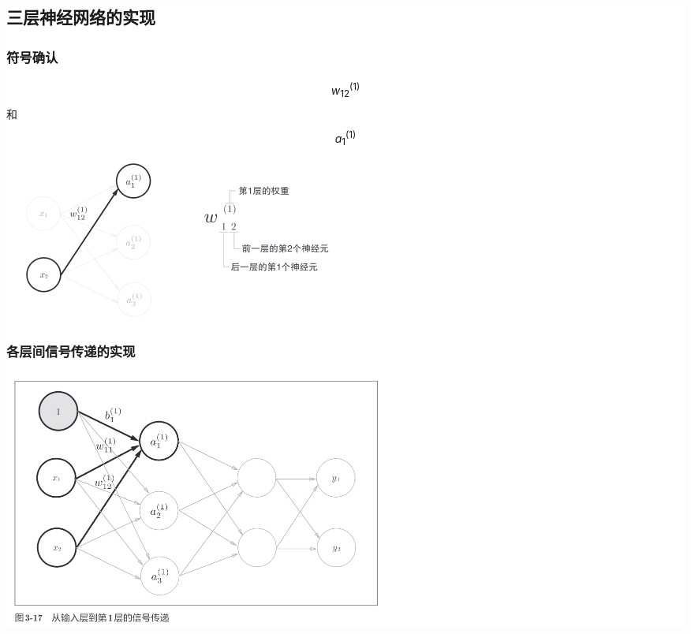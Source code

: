 ## 三层神经网络的实现

### 符号确认

$$w_{12}^{(1)}$$ 和 $$a_{1}^{(1)}$$

<img src="感知机和神经网络.assets/image-20250410142438080.png" alt="image-20250410142438080" style="zoom:50%;" />

### 各层间信号传递的实现

<img src="感知机和神经网络.assets/image-20250410142719006.png" alt="image-20250410142719006" style="zoom:50%;" />
